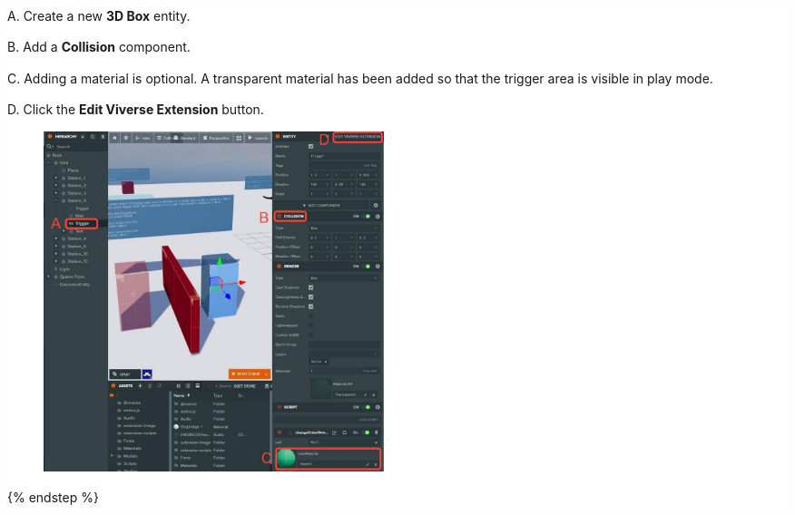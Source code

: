 A. Create a new **3D Box** entity.

B. Add a **Collision** component.

C. Adding a material is optional. A transparent material has been added so that the trigger area is visible in play mode.

D. Click the **Edit Viverse Extension** button.

<figure><img src="../../../.gitbook/assets/image (38).png" alt="" width="375"><figcaption></figcaption></figure>
{% endstep %}
